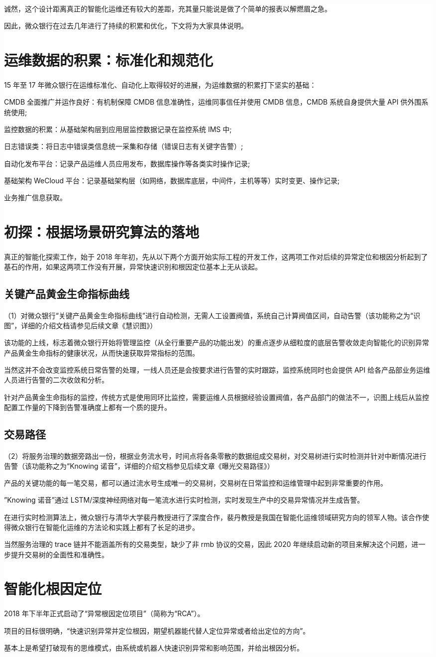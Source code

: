 诚然，这个设计距离真正的智能化运维还有较大的差距，充其量只能说是做了个简单的报表以解燃眉之急。

因此，微众银行在过去几年进行了持续的积累和优化，下文将为大家具体说明。


# 运维数据的积累：标准化和规范化

15 年至 17 年微众银行在运维标准化、自动化上取得较好的进展，为运维数据的积累打下坚实的基础：

CMDB 全面推广并运作良好：有机制保障 CMDB 信息准确性，运维同事信任并使用 CMDB 信息，CMDB 系统自身提供大量 API 供外围系统使用;

监控数据的积累：从基础架构层到应用层监控数据记录在监控系统 IMS 中;

日志错误类：将日志中错误类信息统一采集和存储（错误日志有关键字告警）;

自动化发布平台：记录产品运维人员应用发布，数据库操作等各类实时操作记录;

基础架构 WeCloud 平台：记录基础架构层（如网络，数据库底层，中间件，主机等等）实时变更、操作记录;

业务推广信息获取。


# 初探：根据场景研究算法的落地

真正的智能化探索工作，始于 2018 年年初，先从以下两个方面开始实际工程的开发工作，这两项工作对后续的异常定位和根因分析起到了基石的作用，如果这两项工作没有开展，异常快速识别和根因定位基本上无从谈起。

## 关键产品黄金生命指标曲线

（1）对微众银行“关键产品黄金生命指标曲线”进行自动检测，无需人工设置阀值，系统自己计算阀值区间，自动告警（该功能称之为“识图”，详细的介绍文档请参见后续文章《慧识图》）

该功能的上线，标志着微众银行开始将管理监控（从全行重要产品的功能出发）的重点逐步从细粒度的底层告警收敛走向智能化的识别异常产品黄金生命指标的健康状况，从而快速获取异常指标的范围。

当然这并不会改变监控系统日常告警的处理，一线人员还是会按要求进行告警的实时跟踪，监控系统同时也会提供 API 给各产品部业务运维人员进行告警的二次收敛和分析。

针对产品黄金生命指标的监控，传统方式是使用同环比监控，需要运维人员根据经验设置阀值，各产品部门的做法不一，识图上线后从监控配置工作量的下降到告警准确度上都有一个质的提升。

## 交易路径

（2）将服务治理的数据旁路出一份，根据业务流水号，时间点将各条零散的数据组成交易树，对交易树进行实时检测并针对中断情况进行告警（该功能称之为“Knowing 诺音”，详细的介绍文档参见后续文章《曝光交易路径》）

产品的关键功能的每一笔交易，都可以通过流水号生成唯一的交易树，交易树在日常监控和运维管理中起到非常重要的作用。

”Knowing 诺音”通过 LSTM/深度神经网络对每一笔流水进行实时检测，实时发现生产中的交易异常情况并生成告警。

在进行实时检测算法上，微众银行与清华大学裴丹教授进行了深度合作，裴丹教授是我国在智能化运维领域研究方向的领军人物。该合作使得微众银行在智能化运维的方法论和实践上都有了长足的进步。

当然服务治理的 trace 链并不能涵盖所有的交易类型，缺少了非 rmb 协议的交易，因此 2020 年继续启动新的项目来解决这个问题，进一步提升交易树的全面性和准确性。

# 智能化根因定位

2018 年下半年正式启动了“异常根因定位项目”（简称为“RCA”）。

项目的目标很明确，“快速识别异常并定位根因，期望机器能代替人定位异常或者给出定位的方向”。

基本上是希望打破现有的思维模式，由系统或机器人快速识别异常和影响范围，并给出根因分析。
